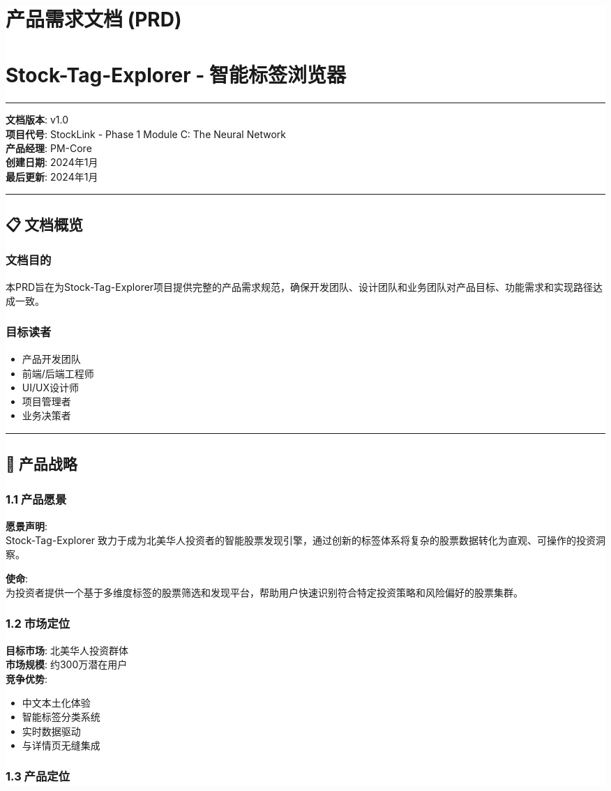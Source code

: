 # 产品需求文档 (PRD)
# Stock-Tag-Explorer - 智能标签浏览器

---

**文档版本**: v1.0  
**项目代号**: StockLink - Phase 1 Module C: The Neural Network  
**产品经理**: PM-Core  
**创建日期**: 2024年1月  
**最后更新**: 2024年1月  

---

## 📋 文档概览

### 文档目的
本PRD旨在为Stock-Tag-Explorer项目提供完整的产品需求规范，确保开发团队、设计团队和业务团队对产品目标、功能需求和实现路径达成一致。

### 目标读者
- 产品开发团队
- 前端/后端工程师
- UI/UX设计师
- 项目管理者
- 业务决策者

---

## 🎯 产品战略

### 1.1 产品愿景

**愿景声明**:  
Stock-Tag-Explorer 致力于成为北美华人投资者的智能股票发现引擎，通过创新的标签体系将复杂的股票数据转化为直观、可操作的投资洞察。

**使命**:  
为投资者提供一个基于多维度标签的股票筛选和发现平台，帮助用户快速识别符合特定投资策略和风险偏好的股票集群。

### 1.2 市场定位

**目标市场**: 北美华人投资群体  
**市场规模**: 约300万潜在用户  
**竞争优势**: 
- 中文本土化体验
- 智能标签分类系统
- 实时数据驱动
- 与详情页无缝集成

### 1.3 产品定位
